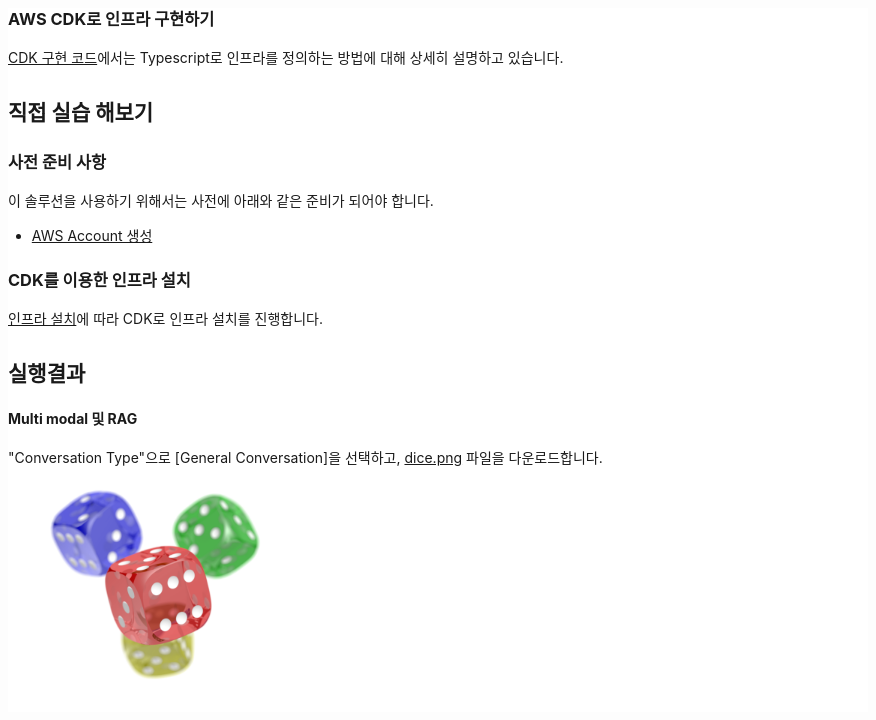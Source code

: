 ### AWS CDK로 인프라 구현하기

[CDK 구현 코드](./cdk-korean-chatbot/README.md)에서는 Typescript로 인프라를 정의하는 방법에 대해 상세히 설명하고 있습니다.


## 직접 실습 해보기

### 사전 준비 사항

이 솔루션을 사용하기 위해서는 사전에 아래와 같은 준비가 되어야 합니다.

- [AWS Account 생성](https://repost.aws/ko/knowledge-center/create-and-activate-aws-account)



### CDK를 이용한 인프라 설치
[인프라 설치](./deployment.md)에 따라 CDK로 인프라 설치를 진행합니다. 


## 실행결과

#### Multi modal 및 RAG

"Conversation Type"으로 [General Conversation]을 선택하고, [dice.png](./contents/dice.png) 파일을 다운로드합니다.


<img src="./contents/dice.png" width="300">
